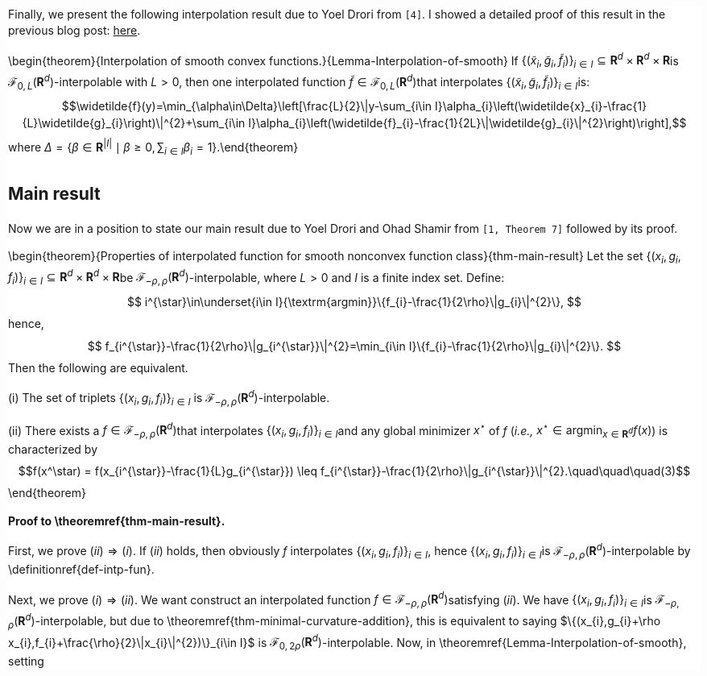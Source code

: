 Finally, we present the following interpolation result due to Yoel Drori from `[4]`. I showed a detailed proof of this result in the previous blog post: [here](https://shuvomoy.github.io/blogs/posts/Constructing-an-interpolated-function-for-the-class-of-smooth-convex-functions/).

\begin{theorem}{Interpolation of smooth convex functions.}{Lemma-Interpolation-of-smooth}
If $\{(\widetilde{x}_{i},\widetilde{g}_{i},\widetilde{f}_{i})\}_{i\in I}\subseteq\mathbf{R}^{d}\times\mathbf{R}^{d}\times\mathbf{R}$​​​​​ is $\mathcal{F}_{0,L}(\mathbf{R}^{d})$​​​​​-interpolable with $L>0$​​​​​, then one interpolated function $\widetilde{f}\in\mathcal{F}_{0,L}(\mathbf{R}^{d})$​​​​​ that interpolates $\{(\widetilde{x}_{i},\widetilde{g}_{i},\widetilde{f}_{i})\}_{i\in I}$​​​​​ is: 
$$\widetilde{f}(y)=\min_{\alpha\in\Delta}\left[\frac{L}{2}\|y-\sum_{i\in I}\alpha_{i}\left(\widetilde{x}_{i}-\frac{1}{L}\widetilde{g}_{i}\right)\|^{2}+\sum_{i\in I}\alpha_{i}\left(\widetilde{f}_{i}-\frac{1}{2L}\|\widetilde{g}_{i}\|^{2}\right)\right],$$​​​​​ 
where $\Delta=\{\beta\in\mathbf{R}^{\vert I\vert}\mid\beta\geq0,\sum_{i\in I}\beta_{i}=1\}.$​​​​​
\end{theorem}

## Main result 

Now we are in a position to state our main result due to Yoel Drori and Ohad Shamir from `[1, Theorem 7]` followed by its proof.

\begin{theorem}{Properties of interpolated function for smooth nonconvex function class}{thm-main-result}
Let the set $\{(x_{i},g_{i},f_{i})\}_{i\in I}\subseteq\mathbf{R}^{d}\times\mathbf{R}^{d}\times\mathbf{R}$​​​ be $\mathcal{F}_{-\rho,\rho}(\mathbf{R}^{d})$​​​-interpolable, where $L>0$​​​ and $I$​​​ is a finite index set. Define: 
$$
i^{\star}\in\underset{i\in I}{\textrm{argmin}}\{f_{i}-\frac{1}{2\rho}\|g_{i}\|^{2}\},
$$
 hence,
$$
f_{i^{\star}}-\frac{1}{2\rho}\|g_{i^{\star}}\|^{2}=\min_{i\in I}\{f_{i}-\frac{1}{2\rho}\|g_{i}\|^{2}\}.
$$
Then the following are equivalent.

(i) The set of triplets $\{(x_{i},g_{i},f_{i})\}_{i\in I}$ is $\mathcal{F}_{-\rho,\rho}(\mathbf{R}^{d})$-interpolable.

(ii) There exists a $f\in\mathcal{F}_{-\rho,\rho}(\mathbf{R}^{d})$​​​ that interpolates $\{(x_{i},g_{i},f_{i})\}_{i\in I}$​​​ and any global minimizer $x^\star$​​​ of $f$​​​ (*i.e.,* $x^\star \in \textrm{argmin}_{x \in \mathbf{R}^d} f(x)$​​​) is characterized by $$f(x^\star) = f(x_{i^{\star}}-\frac{1}{L}g_{i^{\star}}) \leq f_{i^{\star}}-\frac{1}{2\rho}\|g_{i^{\star}}\|^{2}.\quad\quad\quad(3)$$​​​​
\end{theorem}

**Proof to \theoremref{thm-main-result}.** 

First, we prove $(ii)\Rightarrow(i)$​. If $(ii)$​ holds, then obviously $f$​ interpolates $\{(x_{i},g_{i},f_{i})\}_{i\in I}$​, hence $\{(x_{i},g_{i},f_{i})\}_{i\in I}$​ is $\mathcal{F}_{-\rho,\rho}(\mathbf{R}^{d})$​-interpolable by \definitionref{def-intp-fun}.

Next, we prove $(i)\Rightarrow(ii)$​​. We want construct an interpolated function $f\in\mathcal{F}_{-\rho,\rho}(\mathbf{R}^{d})$​​ satisfying $(ii)$​​. We have $\{(x_{i},g_{i},f_{i})\}_{i\in I}$​​ is $\mathcal{F}_{-\rho,\rho}(\mathbf{R}^{d})$​​-interpolable, but due to \theoremref{thm-minimal-curvature-addition}, this is equivalent to saying $\{(x_{i},g_{i}+\rho x_{i},f_{i}+\frac{\rho}{2}\|x_{i}\|^{2})\}_{i\in I}$​​ is $\mathcal{F}_{0,2\rho}(\mathbf{R}^{d})$​​-interpolable. Now, in \theoremref{Lemma-Interpolation-of-smooth}, setting 
